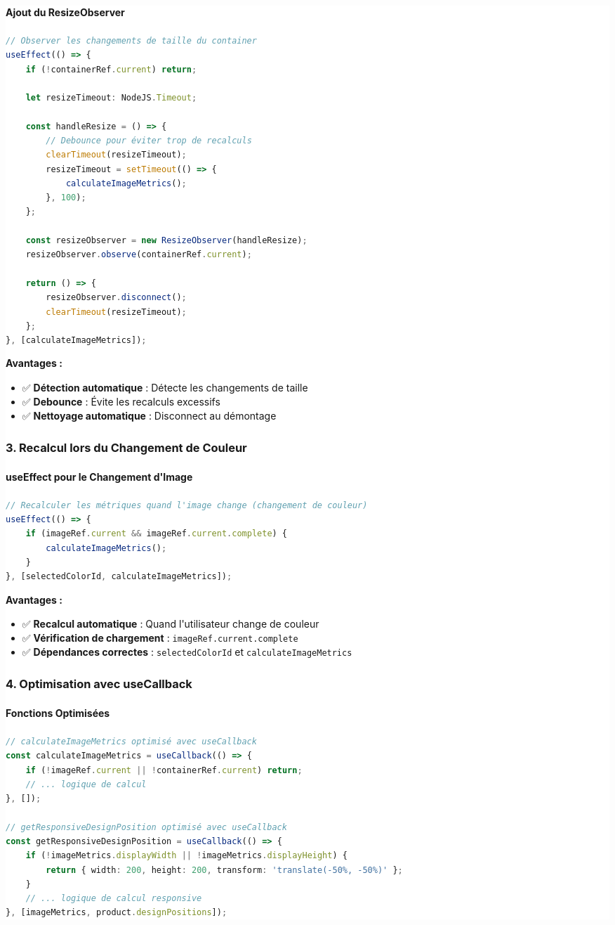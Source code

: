 #### **Ajout du ResizeObserver**
```typescript
// Observer les changements de taille du container
useEffect(() => {
    if (!containerRef.current) return;
    
    let resizeTimeout: NodeJS.Timeout;
    
    const handleResize = () => {
        // Debounce pour éviter trop de recalculs
        clearTimeout(resizeTimeout);
        resizeTimeout = setTimeout(() => {
            calculateImageMetrics();
        }, 100);
    };
    
    const resizeObserver = new ResizeObserver(handleResize);
    resizeObserver.observe(containerRef.current);
    
    return () => {
        resizeObserver.disconnect();
        clearTimeout(resizeTimeout);
    };
}, [calculateImageMetrics]);
```

**Avantages :**
- ✅ **Détection automatique** : Détecte les changements de taille
- ✅ **Debounce** : Évite les recalculs excessifs
- ✅ **Nettoyage automatique** : Disconnect au démontage

### **3. Recalcul lors du Changement de Couleur**

#### **useEffect pour le Changement d'Image**
```typescript
// Recalculer les métriques quand l'image change (changement de couleur)
useEffect(() => {
    if (imageRef.current && imageRef.current.complete) {
        calculateImageMetrics();
    }
}, [selectedColorId, calculateImageMetrics]);
```

**Avantages :**
- ✅ **Recalcul automatique** : Quand l'utilisateur change de couleur
- ✅ **Vérification de chargement** : `imageRef.current.complete`
- ✅ **Dépendances correctes** : `selectedColorId` et `calculateImageMetrics`

### **4. Optimisation avec useCallback**

#### **Fonctions Optimisées**
```typescript
// calculateImageMetrics optimisé avec useCallback
const calculateImageMetrics = useCallback(() => {
    if (!imageRef.current || !containerRef.current) return;
    // ... logique de calcul
}, []);

// getResponsiveDesignPosition optimisé avec useCallback
const getResponsiveDesignPosition = useCallback(() => {
    if (!imageMetrics.displayWidth || !imageMetrics.displayHeight) {
        return { width: 200, height: 200, transform: 'translate(-50%, -50%)' };
    }
    // ... logique de calcul responsive
}, [imageMetrics, product.designPositions]);
```
